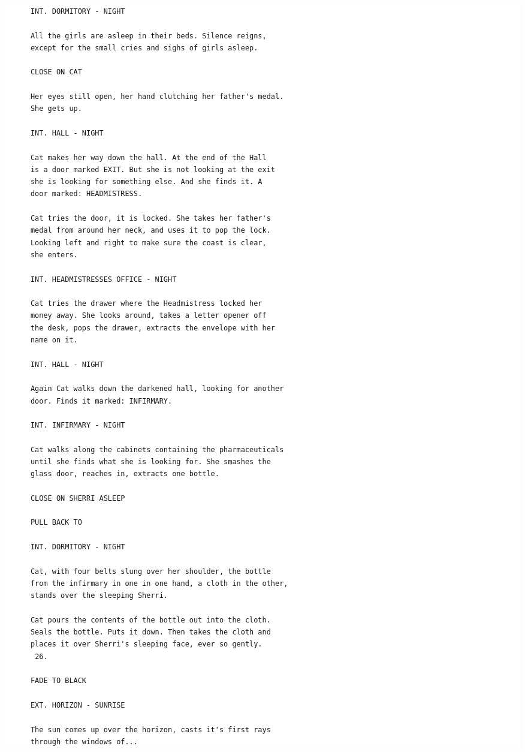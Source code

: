           INT. DORMITORY - NIGHT
                         
          All the girls are asleep in their beds. Silence reigns,
          except for the small cries and sighs of girls asleep.
                         
          CLOSE ON CAT
                         
          Her eyes still open, her hand clutching her father's medal.
          She gets up.
                         
          INT. HALL - NIGHT
                         
          Cat makes her way down the hall. At the end of the Hall
          is a door marked EXIT. But she is not looking at the exit
          she is looking for something else. And she finds it. A
          door marked: HEADMISTRESS.
                         
          Cat tries the door, it is locked. She takes her father's
          medal from around her neck, and uses it to pop the lock.
          Looking left and right to make sure the coast is clear,
          she enters.
                         
          INT. HEADMISTRESSES OFFICE - NIGHT
                         
          Cat tries the drawer where the Headmistress locked her
          money away. She looks around, takes a letter opener off
          the desk, pops the drawer, extracts the envelope with her
          name on it.
                         
          INT. HALL - NIGHT
                         
          Again Cat walks down the darkened hall, looking for another
          door. Finds it marked: INFIRMARY.
                         
          INT. INFIRMARY - NIGHT
                         
          Cat walks along the cabinets containing the pharmaceuticals
          until she finds what she is looking for. She smashes the
          glass door, reaches in, extracts one bottle.
                         
          CLOSE ON SHERRI ASLEEP
                         
          PULL BACK TO
                         
          INT. DORMITORY - NIGHT
                         
          Cat, with four belts slung over her shoulder, the bottle
          from the infirmary in one in one hand, a cloth in the other,
          stands over the sleeping Sherri.
                         
          Cat pours the contents of the bottle out into the cloth.
          Seals the bottle. Puts it down. Then takes the cloth and
          places it over Sherri's sleeping face, ever so gently.
           26.
                         
          FADE TO BLACK
                         
          EXT. HORIZON - SUNRISE
                         
          The sun comes up over the horizon, casts it's first rays
          through the windows of...
                         
